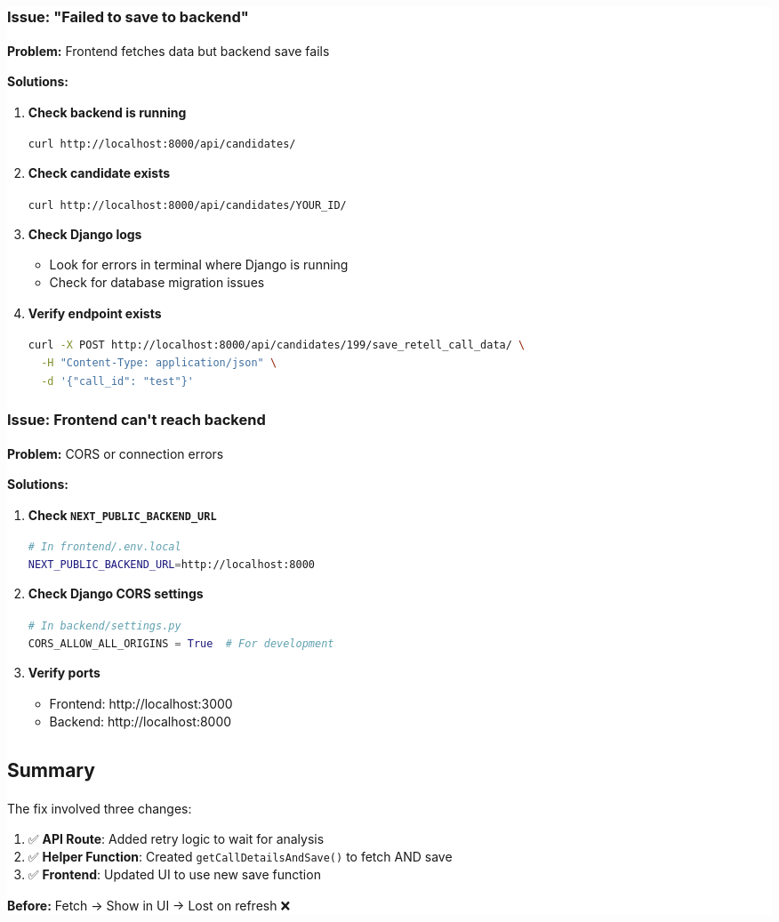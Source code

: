 ### Issue: "Failed to save to backend"

**Problem:** Frontend fetches data but backend save fails

**Solutions:**

1. **Check backend is running**
   ```bash
   curl http://localhost:8000/api/candidates/
   ```

2. **Check candidate exists**
   ```bash
   curl http://localhost:8000/api/candidates/YOUR_ID/
   ```

3. **Check Django logs**
   - Look for errors in terminal where Django is running
   - Check for database migration issues

4. **Verify endpoint exists**
   ```bash
   curl -X POST http://localhost:8000/api/candidates/199/save_retell_call_data/ \
     -H "Content-Type: application/json" \
     -d '{"call_id": "test"}'
   ```

### Issue: Frontend can't reach backend

**Problem:** CORS or connection errors

**Solutions:**

1. **Check `NEXT_PUBLIC_BACKEND_URL`**
   ```bash
   # In frontend/.env.local
   NEXT_PUBLIC_BACKEND_URL=http://localhost:8000
   ```

2. **Check Django CORS settings**
   ```python
   # In backend/settings.py
   CORS_ALLOW_ALL_ORIGINS = True  # For development
   ```

3. **Verify ports**
   - Frontend: http://localhost:3000
   - Backend: http://localhost:8000

## Summary

The fix involved three changes:

1. ✅ **API Route**: Added retry logic to wait for analysis
2. ✅ **Helper Function**: Created `getCallDetailsAndSave()` to fetch AND save
3. ✅ **Frontend**: Updated UI to use new save function

**Before:** Fetch → Show in UI → Lost on refresh ❌
